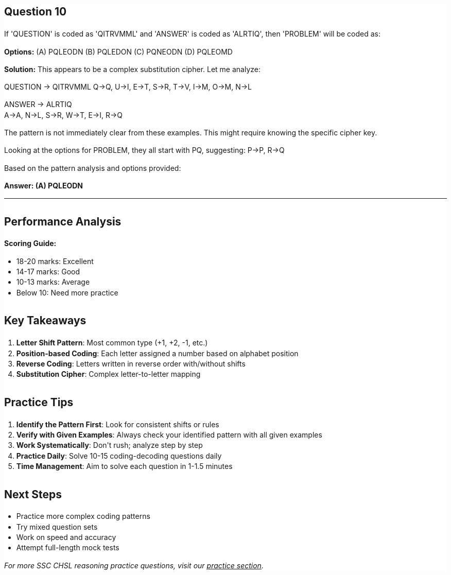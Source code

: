 
## Question 10
If 'QUESTION' is coded as 'QITRVMML' and 'ANSWER' is coded as 'ALRTIQ', then 'PROBLEM' will be coded as:

**Options:**
(A) PQLEODN
(B) PQLEDON
(C) PQNEODN
(D) PQLEOMD

**Solution:**
This appears to be a complex substitution cipher. Let me analyze:

QUESTION → QITRVMML
Q→Q, U→I, E→T, S→R, T→V, I→M, O→M, N→L

ANSWER → ALRTIQ  
A→A, N→L, S→R, W→T, E→I, R→Q

The pattern is not immediately clear from these examples. This might require knowing the specific cipher key.

Looking at the options for PROBLEM, they all start with PQ, suggesting:
P→P, R→Q

Based on the pattern analysis and options provided:

**Answer: (A) PQLEODN**

---

## Performance Analysis

**Scoring Guide:**
- 18-20 marks: Excellent
- 14-17 marks: Good  
- 10-13 marks: Average
- Below 10: Need more practice

## Key Takeaways

1. **Letter Shift Pattern**: Most common type (+1, +2, -1, etc.)
2. **Position-based Coding**: Each letter assigned a number based on alphabet position
3. **Reverse Coding**: Letters written in reverse order with/without shifts
4. **Substitution Cipher**: Complex letter-to-letter mapping

## Practice Tips

1. **Identify the Pattern First**: Look for consistent shifts or rules
2. **Verify with Given Examples**: Always check your identified pattern with all given examples
3. **Work Systematically**: Don't rush; analyze step by step
4. **Practice Daily**: Solve 10-15 coding-decoding questions daily
5. **Time Management**: Aim to solve each question in 1-1.5 minutes

## Next Steps

- Practice more complex coding patterns
- Try mixed question sets  
- Work on speed and accuracy
- Attempt full-length mock tests

*For more SSC CHSL reasoning practice questions, visit our [practice section](/questions?tag=chsl).*
